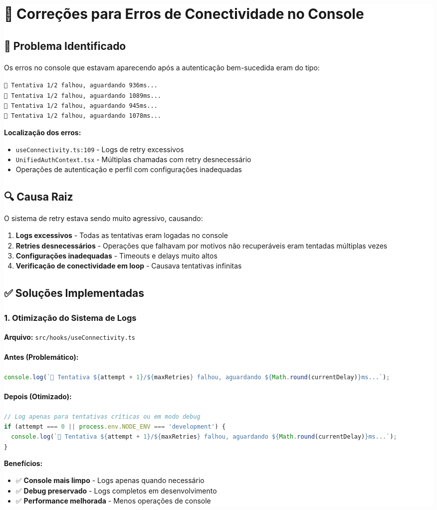 # 🔧 Correções para Erros de Conectividade no Console

## 🎯 **Problema Identificado**

Os erros no console que estavam aparecendo após a autenticação bem-sucedida eram do tipo:
```
🔄 Tentativa 1/2 falhou, aguardando 936ms...
🔄 Tentativa 1/2 falhou, aguardando 1089ms...
🔄 Tentativa 1/2 falhou, aguardando 945ms...
🔄 Tentativa 1/2 falhou, aguardando 1078ms...
```

**Localização dos erros:**
- `useConnectivity.ts:109` - Logs de retry excessivos
- `UnifiedAuthContext.tsx` - Múltiplas chamadas com retry desnecessário
- Operações de autenticação e perfil com configurações inadequadas

## 🔍 **Causa Raiz**

O sistema de retry estava sendo muito agressivo, causando:
1. **Logs excessivos** - Todas as tentativas eram logadas no console
2. **Retries desnecessários** - Operações que falhavam por motivos não recuperáveis eram tentadas múltiplas vezes
3. **Configurações inadequadas** - Timeouts e delays muito altos
4. **Verificação de conectividade em loop** - Causava tentativas infinitas

## ✅ **Soluções Implementadas**

### 1. **Otimização do Sistema de Logs**

**Arquivo:** `src/hooks/useConnectivity.ts`

#### **Antes (Problemático):**
```typescript
console.log(`🔄 Tentativa ${attempt + 1}/${maxRetries} falhou, aguardando ${Math.round(currentDelay)}ms...`);
```

#### **Depois (Otimizado):**
```typescript
// Log apenas para tentativas críticas ou em modo debug
if (attempt === 0 || process.env.NODE_ENV === 'development') {
  console.log(`🔄 Tentativa ${attempt + 1}/${maxRetries} falhou, aguardando ${Math.round(currentDelay)}ms...`);
}
```

**Benefícios:**
- ✅ **Console mais limpo** - Logs apenas quando necessário
- ✅ **Debug preservado** - Logs completos em desenvolvimento
- ✅ **Performance melhorada** - Menos operações de console
